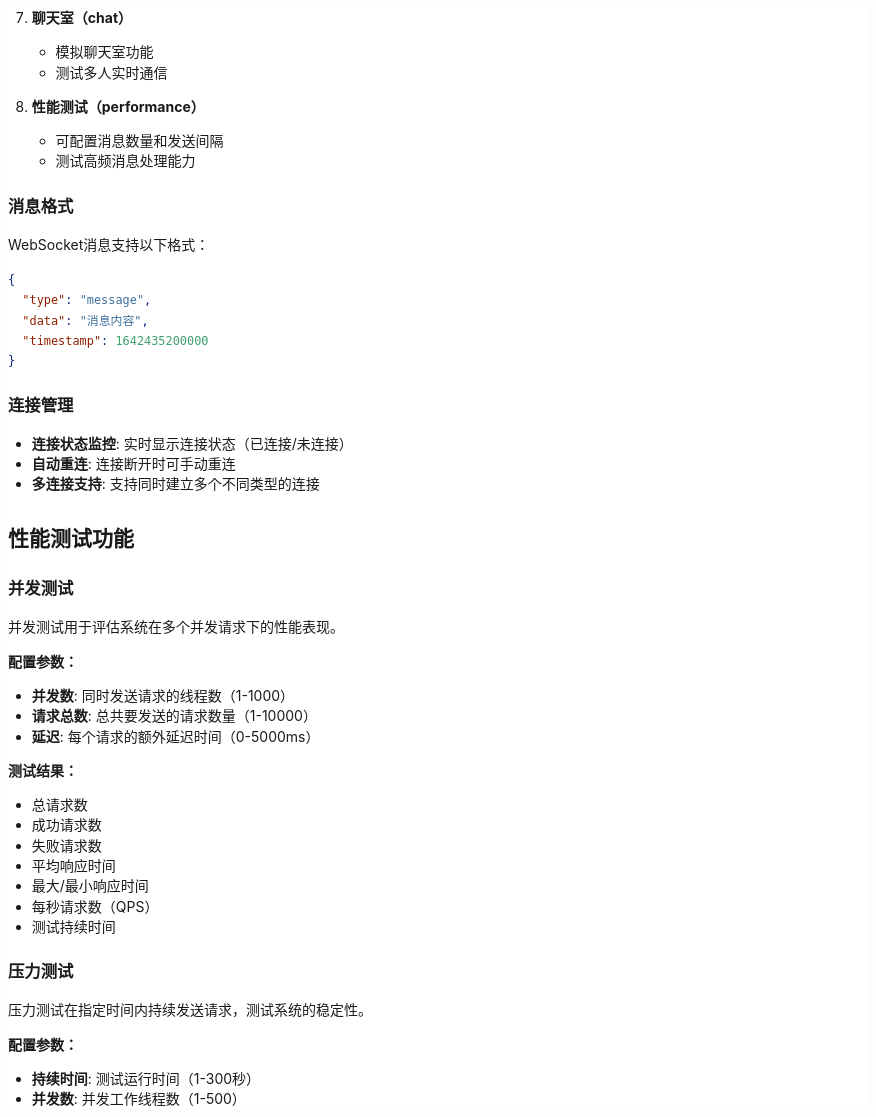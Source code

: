 7. **聊天室（chat）**
   - 模拟聊天室功能
   - 测试多人实时通信

8. **性能测试（performance）**
   - 可配置消息数量和发送间隔
   - 测试高频消息处理能力

### 消息格式

WebSocket消息支持以下格式：

```json
{
  "type": "message",
  "data": "消息内容",
  "timestamp": 1642435200000
}
```

### 连接管理

- **连接状态监控**: 实时显示连接状态（已连接/未连接）
- **自动重连**: 连接断开时可手动重连
- **多连接支持**: 支持同时建立多个不同类型的连接

## 性能测试功能

### 并发测试

并发测试用于评估系统在多个并发请求下的性能表现。

**配置参数：**
- **并发数**: 同时发送请求的线程数（1-1000）
- **请求总数**: 总共要发送的请求数量（1-10000）
- **延迟**: 每个请求的额外延迟时间（0-5000ms）

**测试结果：**
- 总请求数
- 成功请求数
- 失败请求数
- 平均响应时间
- 最大/最小响应时间
- 每秒请求数（QPS）
- 测试持续时间

### 压力测试

压力测试在指定时间内持续发送请求，测试系统的稳定性。

**配置参数：**
- **持续时间**: 测试运行时间（1-300秒）
- **并发数**: 并发工作线程数（1-500）
